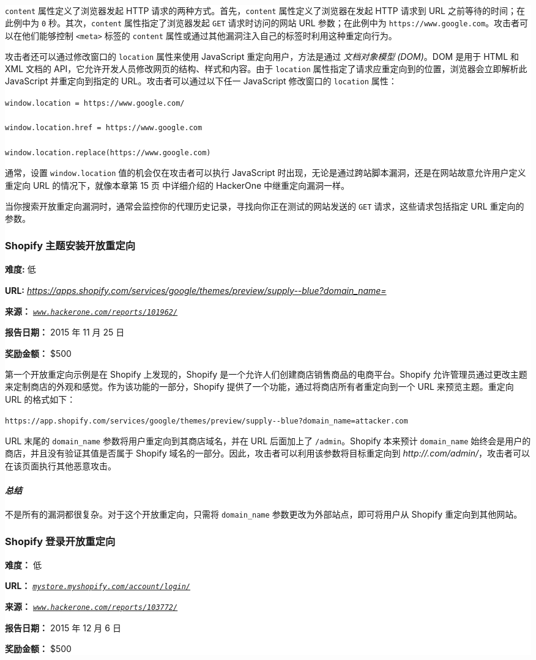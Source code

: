 `content` 属性定义了浏览器发起 HTTP 请求的两种方式。首先，`content` 属性定义了浏览器在发起 HTTP 请求到 URL 之前等待的时间；在此例中为 `0` 秒。其次，`content` 属性指定了浏览器发起 `GET` 请求时访问的网站 URL 参数；在此例中为 `https://www.google.com`。攻击者可以在他们能够控制 `<meta>` 标签的 `content` 属性或通过其他漏洞注入自己的标签时利用这种重定向行为。

攻击者还可以通过修改窗口的 `location` 属性来使用 JavaScript 重定向用户，方法是通过 *文档对象模型 (DOM)*。DOM 是用于 HTML 和 XML 文档的 API，它允许开发人员修改网页的结构、样式和内容。由于 `location` 属性指定了请求应重定向到的位置，浏览器会立即解析此 JavaScript 并重定向到指定的 URL。攻击者可以通过以下任一 JavaScript 修改窗口的 `location` 属性：

```
window.location = https://www.google.com/

window.location.href = https://www.google.com

window.location.replace(https://www.google.com)
```

通常，设置 `window.location` 值的机会仅在攻击者可以执行 JavaScript 时出现，无论是通过跨站脚本漏洞，还是在网站故意允许用户定义重定向 URL 的情况下，就像本章第 15 页 中详细介绍的 HackerOne 中继重定向漏洞一样。

当你搜索开放重定向漏洞时，通常会监控你的代理历史记录，寻找向你正在测试的网站发送的 `GET` 请求，这些请求包括指定 URL 重定向的参数。

### **Shopify 主题安装开放重定向**

**难度:** 低

**URL:** *https://apps.shopify.com/services/google/themes/preview/supply--blue?domain_name=<anydomain>*

**来源：** *[`www.hackerone.com/reports/101962/`](https://www.hackerone.com/reports/101962/)*

**报告日期：** 2015 年 11 月 25 日

**奖励金额：** $500

第一个开放重定向示例是在 Shopify 上发现的，Shopify 是一个允许人们创建商店销售商品的电商平台。Shopify 允许管理员通过更改主题来定制商店的外观和感觉。作为该功能的一部分，Shopify 提供了一个功能，通过将商店所有者重定向到一个 URL 来预览主题。重定向 URL 的格式如下：

```
https://app.shopify.com/services/google/themes/preview/supply--blue?domain_name=attacker.com
```

URL 末尾的 `domain_name` 参数将用户重定向到其商店域名，并在 URL 后面加上了 `/admin`。Shopify 本来预计 `domain_name` 始终会是用户的商店，并且没有验证其值是否属于 Shopify 域名的一部分。因此，攻击者可以利用该参数将目标重定向到 *http://<attacker>.com/admin/*，攻击者可以在该页面执行其他恶意攻击。

#### ***总结***

不是所有的漏洞都很复杂。对于这个开放重定向，只需将 `domain_name` 参数更改为外部站点，即可将用户从 Shopify 重定向到其他网站。

### **Shopify 登录开放重定向**

**难度：** 低

**URL：** *[`mystore.myshopify.com/account/login/`](http://mystore.myshopify.com/account/login/)*

**来源：** *[`www.hackerone.com/reports/103772/`](https://www.hackerone.com/reports/103772/)*

**报告日期：** 2015 年 12 月 6 日

**奖励金额：** $500
